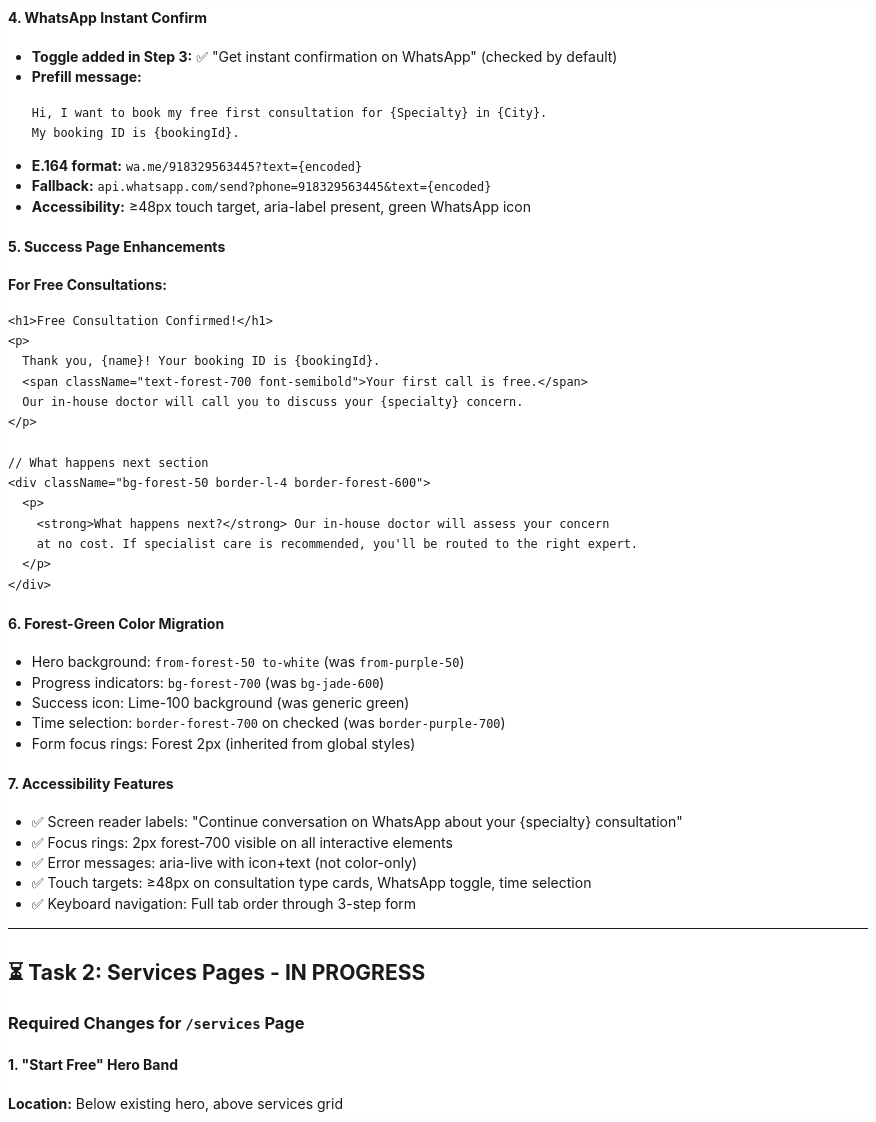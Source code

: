 #### 4. **WhatsApp Instant Confirm**
- **Toggle added in Step 3:** ✅ "Get instant confirmation on WhatsApp" (checked by default)
- **Prefill message:** 
  ```
  Hi, I want to book my free first consultation for {Specialty} in {City}. 
  My booking ID is {bookingId}.
  ```
- **E.164 format:** `wa.me/918329563445?text={encoded}`
- **Fallback:** `api.whatsapp.com/send?phone=918329563445&text={encoded}`
- **Accessibility:** ≥48px touch target, aria-label present, green WhatsApp icon

#### 5. **Success Page Enhancements**
**For Free Consultations:**
```tsx
<h1>Free Consultation Confirmed!</h1>
<p>
  Thank you, {name}! Your booking ID is {bookingId}.
  <span className="text-forest-700 font-semibold">Your first call is free.</span> 
  Our in-house doctor will call you to discuss your {specialty} concern.
</p>

// What happens next section
<div className="bg-forest-50 border-l-4 border-forest-600">
  <p>
    <strong>What happens next?</strong> Our in-house doctor will assess your concern 
    at no cost. If specialist care is recommended, you'll be routed to the right expert.
  </p>
</div>
```

#### 6. **Forest-Green Color Migration**
- Hero background: `from-forest-50 to-white` (was `from-purple-50`)
- Progress indicators: `bg-forest-700` (was `bg-jade-600`)
- Success icon: Lime-100 background (was generic green)
- Time selection: `border-forest-700` on checked (was `border-purple-700`)
- Form focus rings: Forest 2px (inherited from global styles)

#### 7. **Accessibility Features**
- ✅ Screen reader labels: "Continue conversation on WhatsApp about your {specialty} consultation"
- ✅ Focus rings: 2px forest-700 visible on all interactive elements
- ✅ Error messages: aria-live with icon+text (not color-only)
- ✅ Touch targets: ≥48px on consultation type cards, WhatsApp toggle, time selection
- ✅ Keyboard navigation: Full tab order through 3-step form

---

## ⏳ Task 2: Services Pages - IN PROGRESS

### Required Changes for `/services` Page

#### 1. **"Start Free" Hero Band**
**Location:** Below existing hero, above services grid
